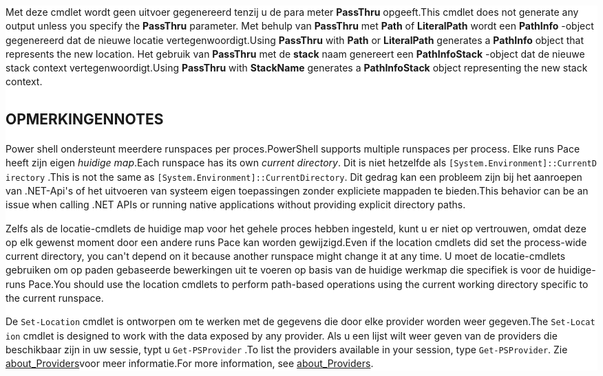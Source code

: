 <span data-ttu-id="dcdc1-169">Met deze cmdlet wordt geen uitvoer gegenereerd tenzij u de para meter **PassThru** opgeeft.</span><span class="sxs-lookup"><span data-stu-id="dcdc1-169">This cmdlet does not generate any output unless you specify the **PassThru** parameter.</span></span> <span data-ttu-id="dcdc1-170">Met behulp van **PassThru** met **Path** of **LiteralPath** wordt een **PathInfo** -object gegenereerd dat de nieuwe locatie vertegenwoordigt.</span><span class="sxs-lookup"><span data-stu-id="dcdc1-170">Using **PassThru** with **Path** or **LiteralPath** generates a **PathInfo** object that represents the new location.</span></span> <span data-ttu-id="dcdc1-171">Het gebruik van **PassThru** met de **stack** naam genereert een **PathInfoStack** -object dat de nieuwe stack context vertegenwoordigt.</span><span class="sxs-lookup"><span data-stu-id="dcdc1-171">Using **PassThru** with **StackName** generates a **PathInfoStack** object representing the new stack context.</span></span>

## <span data-ttu-id="dcdc1-172">OPMERKINGEN</span><span class="sxs-lookup"><span data-stu-id="dcdc1-172">NOTES</span></span>

<span data-ttu-id="dcdc1-173">Power shell ondersteunt meerdere runspaces per proces.</span><span class="sxs-lookup"><span data-stu-id="dcdc1-173">PowerShell supports multiple runspaces per process.</span></span> <span data-ttu-id="dcdc1-174">Elke runs Pace heeft zijn eigen _huidige map_.</span><span class="sxs-lookup"><span data-stu-id="dcdc1-174">Each runspace has its own _current directory_.</span></span>
<span data-ttu-id="dcdc1-175">Dit is niet hetzelfde als `[System.Environment]::CurrentDirectory` .</span><span class="sxs-lookup"><span data-stu-id="dcdc1-175">This is not the same as `[System.Environment]::CurrentDirectory`.</span></span> <span data-ttu-id="dcdc1-176">Dit gedrag kan een probleem zijn bij het aanroepen van .NET-Api's of het uitvoeren van systeem eigen toepassingen zonder expliciete mappaden te bieden.</span><span class="sxs-lookup"><span data-stu-id="dcdc1-176">This behavior can be an issue when calling .NET APIs or running native applications without providing explicit directory paths.</span></span>

<span data-ttu-id="dcdc1-177">Zelfs als de locatie-cmdlets de huidige map voor het gehele proces hebben ingesteld, kunt u er niet op vertrouwen, omdat deze op elk gewenst moment door een andere runs Pace kan worden gewijzigd.</span><span class="sxs-lookup"><span data-stu-id="dcdc1-177">Even if the location cmdlets did set the process-wide current directory, you can't depend on it because another runspace might change it at any time.</span></span> <span data-ttu-id="dcdc1-178">U moet de locatie-cmdlets gebruiken om op paden gebaseerde bewerkingen uit te voeren op basis van de huidige werkmap die specifiek is voor de huidige-runs Pace.</span><span class="sxs-lookup"><span data-stu-id="dcdc1-178">You should use the location cmdlets to perform path-based operations using the current working directory specific to the current runspace.</span></span>

<span data-ttu-id="dcdc1-179">De `Set-Location` cmdlet is ontworpen om te werken met de gegevens die door elke provider worden weer gegeven.</span><span class="sxs-lookup"><span data-stu-id="dcdc1-179">The `Set-Location` cmdlet is designed to work with the data exposed by any provider.</span></span> <span data-ttu-id="dcdc1-180">Als u een lijst wilt weer geven van de providers die beschikbaar zijn in uw sessie, typt u `Get-PSProvider` .</span><span class="sxs-lookup"><span data-stu-id="dcdc1-180">To list the providers available in your session, type `Get-PSProvider`.</span></span> <span data-ttu-id="dcdc1-181">Zie [about_Providers](../Microsoft.PowerShell.Core/about/about_Providers.md)voor meer informatie.</span><span class="sxs-lookup"><span data-stu-id="dcdc1-181">For more information, see [about_Providers](../Microsoft.PowerShell.Core/about/about_Providers.md).</span></span>
